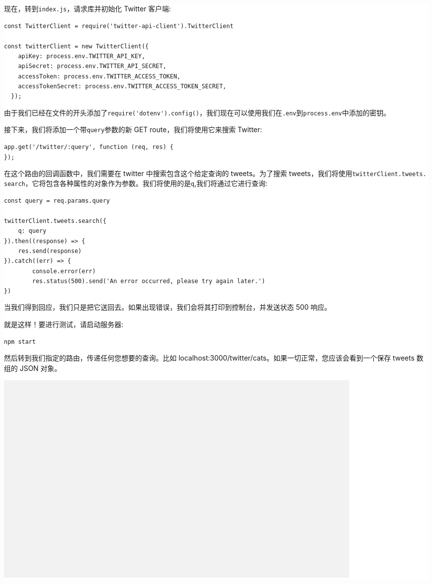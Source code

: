 现在，转到`index.js`，请求库并初始化 Twitter 客户端:

```
const TwitterClient = require('twitter-api-client').TwitterClient

const twitterClient = new TwitterClient({
    apiKey: process.env.TWITTER_API_KEY,
    apiSecret: process.env.TWITTER_API_SECRET,
    accessToken: process.env.TWITTER_ACCESS_TOKEN,
    accessTokenSecret: process.env.TWITTER_ACCESS_TOKEN_SECRET,
  });
```

由于我们已经在文件的开头添加了`require('dotenv').config()`，我们现在可以使用我们在`.env`到`process.env`中添加的密钥。

接下来，我们将添加一个带`query`参数的新 GET route，我们将使用它来搜索 Twitter:

```
app.get('/twitter/:query', function (req, res) {
});
```

在这个路由的回调函数中，我们需要在 twitter 中搜索包含这个给定查询的 tweets。为了搜索 tweets，我们将使用`twitterClient.tweets.search`，它将包含各种属性的对象作为参数。我们将使用的是`q`,我们将通过它进行查询:

```
const query = req.params.query

twitterClient.tweets.search({
    q: query
}).then((response) => {
    res.send(response)
}).catch((err) => {
        console.error(err)
        res.status(500).send('An error occurred, please try again later.')
})
```

当我们得到回应，我们只是把它送回去。如果出现错误，我们会将其打印到控制台，并发送状态 500 响应。

就是这样！要进行测试，请启动服务器:

```
npm start
```

然后转到我们指定的路由，传递任何您想要的查询。比如 localhost:3000/twitter/cats。如果一切正常，您应该会看到一个保存 tweets 数组的 JSON 对象。

![](img/31573030d1a65a61fbd5e375cc6c1f55.png)

